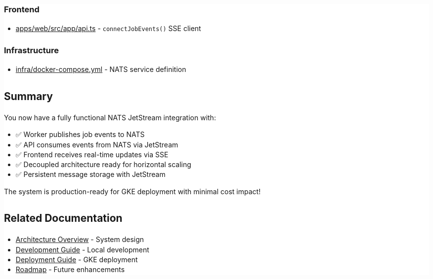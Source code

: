 ### Frontend
- [apps/web/src/app/api.ts](../apps/web/src/app/api.ts) - `connectJobEvents()` SSE client

### Infrastructure
- [infra/docker-compose.yml](../infra/docker-compose.yml) - NATS service definition

## Summary

You now have a fully functional NATS JetStream integration with:
- ✅ Worker publishes job events to NATS
- ✅ API consumes events from NATS via JetStream
- ✅ Frontend receives real-time updates via SSE
- ✅ Decoupled architecture ready for horizontal scaling
- ✅ Persistent message storage with JetStream

The system is production-ready for GKE deployment with minimal cost impact!

## Related Documentation

- [Architecture Overview](003_ARCHITECTURE.md) - System design
- [Development Guide](004_DEVELOPMENT.md) - Local development
- [Deployment Guide](005_DEPLOYMENT.md) - GKE deployment
- [Roadmap](006_ROADMAP.md) - Future enhancements
